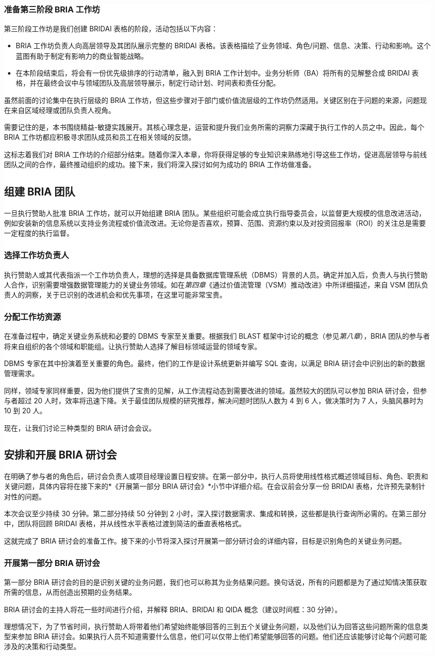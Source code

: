 ### 准备第三阶段 BRIA 工作坊

第三阶段工作坊是我们创建 BRIDAI 表格的阶段，活动包括以下内容：

+   BRIA 工作坊负责人向高层领导及其团队展示完整的 BRIDAI 表格。该表格描绘了业务领域、角色/问题、信息、决策、行动和影响。这个蓝图有助于制定有影响力的商业智能战略。

+   在本阶段结束后，将会有一份优先级排序的行动清单，融入到 BRIA 工作计划中。业务分析师（BA）将所有的见解整合成 BRIDAI 表格，并在最终会议中与领域团队及高层领导展示，制定行动计划、时间表和责任分配。

虽然前面的讨论集中在执行层级的 BRIA 工作坊，但这些步骤对于部门或价值流层级的工作坊仍然适用。关键区别在于问题的来源，问题现在来自区域经理或团队负责人视角。

需要记住的是，本书围绕精益-敏捷实践展开。其核心理念是，运营和提升我们业务所需的洞察力深藏于执行工作的人员之中。因此，每个 BRIA 工作坊都应积极寻求团队成员和员工在相关领域的反馈。

这标志着我们对 BRIA 工作坊的介绍部分结束。随着你深入本章，你将获得足够的专业知识来熟练地引导这些工作坊，促进高层领导与前线团队之间的合作，最终推动组织的成功。接下来，我们将深入探讨如何为成功的 BRIA 工作坊做准备。

## 组建 BRIA 团队

一旦执行赞助人批准 BRIA 工作坊，就可以开始组建 BRIA 团队。某些组织可能会成立执行指导委员会，以监督更大规模的信息改进活动，例如安装新的信息系统以支持业务流程或价值流改进。无论你是否喜欢，预算、范围、资源约束以及对投资回报率（ROI）的关注总是需要一定程度的执行监督。

### 选择工作坊负责人

执行赞助人或其代表指派一个工作坊负责人，理想的选择是具备数据库管理系统（DBMS）背景的人员。确定并加入后，负责人与执行赞助人合作，识别需要增强数据管理能力的关键业务领域。如在*第四章*《通过价值流管理（VSM）推动改进》中所详细描述，来自 VSM 团队负责人的洞察，关于已识别的改进机会和优先事项，在这里可能非常宝贵。

### 分配工作坊资源

在准备过程中，确定关键业务系统和必要的 DBMS 专家至关重要。根据我们 BLAST 框架中讨论的概念（参见*第八章*），BRIA 团队的参与者将来自组织的各个领域和职能组。让执行赞助人选择了解目标领域运营的领域专家。

DBMS 专家在其中扮演着至关重要的角色。最终，他们的工作是设计系统更新并编写 SQL 查询，以满足 BRIA 研讨会中识别出的新的数据管理需求。

同样，领域专家同样重要，因为他们提供了宝贵的见解，从工作流程动态到需要改进的领域。虽然较大的团队可以参加 BRIA 研讨会，但参与者超过 20 人时，效率将迅速下降。关于最佳团队规模的研究推荐，解决问题时团队人数为 4 到 6 人，做决策时为 7 人，头脑风暴时为 10 到 20 人。

现在，让我们讨论三种类型的 BRIA 研讨会会议。

## 安排和开展 BRIA 研讨会

在明确了参与者的角色后，研讨会负责人或项目经理设置日程安排。在第一部分中，执行人员将使用线性格式概述领域目标、角色、职责和关键问题，具体内容将在接下来的*《开展第一部分 BRIA 研讨会》*小节中详细介绍。在会议前会分享一份 BRIDAI 表格，允许预先录制针对性的问题。

本次会议至少持续 30 分钟。第二部分持续 50 分钟到 2 小时，深入探讨数据需求、集成和转换，这些都是执行查询所必需的。在第三部分中，团队将回顾 BRIDAI 表格，并从线性水平表格过渡到简洁的垂直表格格式。

这就完成了 BRIA 研讨会的准备工作。接下来的小节将深入探讨开展第一部分研讨会的详细内容，目标是识别角色的关键业务问题。

### 开展第一部分 BRIA 研讨会

第一部分 BRIA 研讨会的目的是识别关键的业务问题，我们也可以称其为业务结果问题。换句话说，所有的问题都是为了通过知情决策获取所需的信息，从而创造出预期的业务结果。

BRIA 研讨会的主持人将花一些时间进行介绍，并解释 BRIA、BRIDAI 和 QIDA 概念（建议时间框：30 分钟）。

理想情况下，为了节省时间，执行赞助人将带着他们希望始终能够回答的三到五个关键业务问题，以及他们认为回答这些问题所需的信息类型来参加 BRIA 研讨会。如果执行人员不知道需要什么信息，他们可以仅带上他们希望能够回答的问题。他们还应该能够讨论每个问题可能涉及的决策和行动类型。
